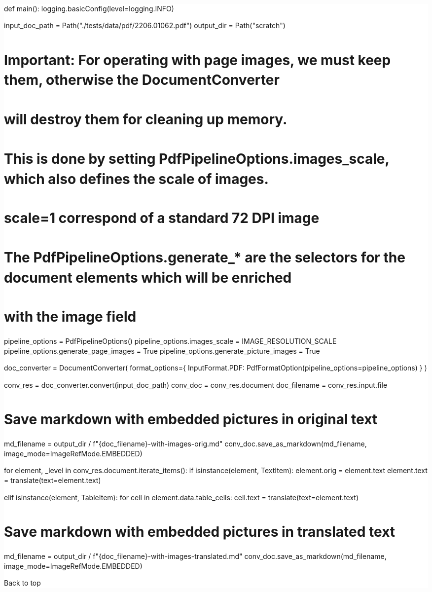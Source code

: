 def main():
logging.basicConfig(level=logging.INFO)

input\_doc\_path = Path("./tests/data/pdf/2206.01062.pdf")
output\_dir = Path("scratch")

# Important: For operating with page images, we must keep them, otherwise the DocumentConverter
# will destroy them for cleaning up memory.
# This is done by setting PdfPipelineOptions.images\_scale, which also defines the scale of images.
# scale=1 correspond of a standard 72 DPI image
# The PdfPipelineOptions.generate\_\* are the selectors for the document elements which will be enriched
# with the image field
pipeline\_options = PdfPipelineOptions()
pipeline\_options.images\_scale = IMAGE\_RESOLUTION\_SCALE
pipeline\_options.generate\_page\_images = True
pipeline\_options.generate\_picture\_images = True

doc\_converter = DocumentConverter(
format\_options={
InputFormat.PDF: PdfFormatOption(pipeline\_options=pipeline\_options)
}
)

conv\_res = doc\_converter.convert(input\_doc\_path)
conv\_doc = conv\_res.document
doc\_filename = conv\_res.input.file

# Save markdown with embedded pictures in original text
md\_filename = output\_dir / f"{doc\_filename}-with-images-orig.md"
conv\_doc.save\_as\_markdown(md\_filename, image\_mode=ImageRefMode.EMBEDDED)

for element, \_level in conv\_res.document.iterate\_items():
if isinstance(element, TextItem):
element.orig = element.text
element.text = translate(text=element.text)

elif isinstance(element, TableItem):
for cell in element.data.table\_cells:
cell.text = translate(text=element.text)

# Save markdown with embedded pictures in translated text
md\_filename = output\_dir / f"{doc\_filename}-with-images-translated.md"
conv\_doc.save\_as\_markdown(md\_filename, image\_mode=ImageRefMode.EMBEDDED)

Back to top